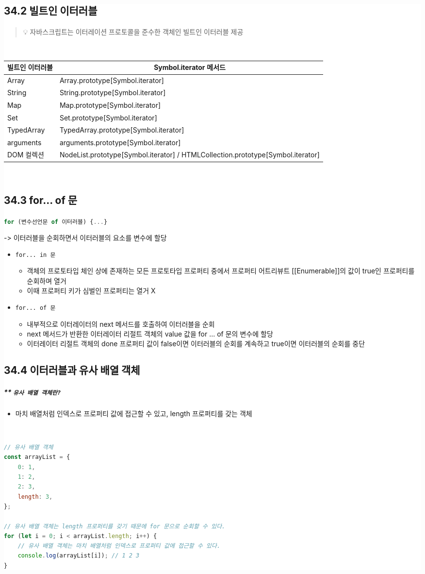 ## 34.2 빌트인 이터러블

> 💡 자바스크립트는 이터레이션 프로토콜을 준수한 객체인 빌트인 이터러블 제공

<br>

| 빌트인 이터러블 | Symbol.iterator 메서드                                                          |
| --------------- | ------------------------------------------------------------------------------- |
| Array           | Array.prototype[Symbol.iterator]                                                |
| String          | String.prototype[Symbol.iterator]                                               |
| Map             | Map.prototype[Symbol.iterator]                                                  |
| Set             | Set.prototype[Symbol.iterator]                                                  |
| TypedArray      | TypedArray.prototype[Symbol.iterator]                                           |
| arguments       | arguments.prototype[Symbol.iterator]                                            |
| DOM 컬렉션      | NodeList.prototype[Symbol.iterator] / HTMLCollection.prototype[Symbol.iterator] |

<br>

## 34.3 for... of 문

```jsx
for (변수선언문 of 이터러블) {...}
```

-> 이터러블을 순회하면서 이터러블의 요소를 변수에 할당
<br>

- `for... in 문`

  - 객체의 프로토타입 체인 상에 존재하는 모든 프로토타입 프로퍼티 중에서 프로퍼티 어트리뷰트 \[[Enumerable]]의 값이 true인 프로퍼티를 순회하며 열거
  - 이때 프로퍼티 키가 심벌인 프로퍼티는 열거 X
    <br>

- `for... of 문`
  - 내부적으로 이터레이터의 next 메서드를 호출하여 이터러블을 순회
  - next 메서드가 반환한 이터레이터 리절트 객체의 value 값을 for ... of 문의 변수에 할당
  - 이터레이터 리절트 객체의 done 프로퍼티 값이 false이면 이터러블의 순회를 계속하고 true이면 이터러블의 순회를 중단
    <br>

## 34.4 이터러블과 유사 배열 객체

##### \*\* **`유사 배열 객체란?`**

- 마치 배열처럼 인덱스로 프로퍼티 값에 접근할 수 있고, length 프로퍼티를 갖는 객체

<br>

```js
// 유사 배열 객체
const arrayList = {
	0: 1,
	1: 2,
	2: 3,
	length: 3,
};

// 유사 배열 객체는 length 프로퍼티를 갖기 때문에 for 문으로 순회할 수 있다.
for (let i = 0; i < arrayList.length; i++) {
	// 유사 배열 객체는 마치 배열처럼 인덱스로 프로퍼티 값에 접근할 수 있다.
	console.log(arrayList[i]); // 1 2 3
}

```